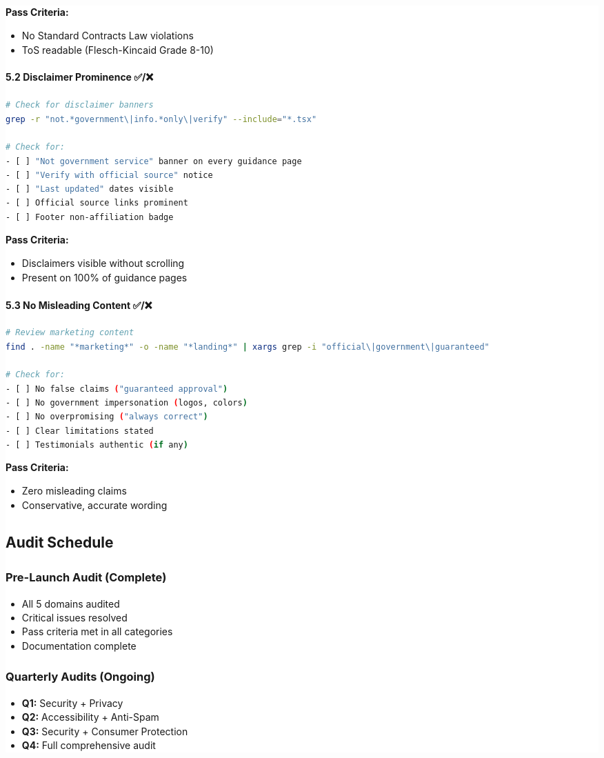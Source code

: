 **Pass Criteria:**
- No Standard Contracts Law violations
- ToS readable (Flesch-Kincaid Grade 8-10)

#### 5.2 Disclaimer Prominence ✅/❌
```bash
# Check for disclaimer banners
grep -r "not.*government\|info.*only\|verify" --include="*.tsx"

# Check for:
- [ ] "Not government service" banner on every guidance page
- [ ] "Verify with official source" notice
- [ ] "Last updated" dates visible
- [ ] Official source links prominent
- [ ] Footer non-affiliation badge
```

**Pass Criteria:**
- Disclaimers visible without scrolling
- Present on 100% of guidance pages

#### 5.3 No Misleading Content ✅/❌
```bash
# Review marketing content
find . -name "*marketing*" -o -name "*landing*" | xargs grep -i "official\|government\|guaranteed"

# Check for:
- [ ] No false claims ("guaranteed approval")
- [ ] No government impersonation (logos, colors)
- [ ] No overpromising ("always correct")
- [ ] Clear limitations stated
- [ ] Testimonials authentic (if any)
```

**Pass Criteria:**
- Zero misleading claims
- Conservative, accurate wording

## Audit Schedule

### Pre-Launch Audit (Complete)
- All 5 domains audited
- Critical issues resolved
- Pass criteria met in all categories
- Documentation complete

### Quarterly Audits (Ongoing)
- **Q1:** Security + Privacy
- **Q2:** Accessibility + Anti-Spam
- **Q3:** Security + Consumer Protection
- **Q4:** Full comprehensive audit
